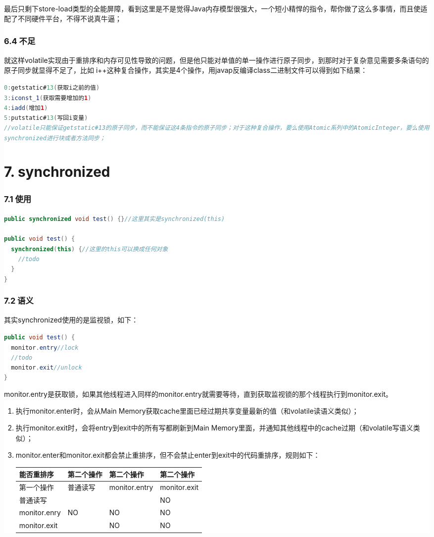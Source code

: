 最后只剩下store-load类型的全能屏障，看到这里是不是觉得Java内存模型很强大，一个短小精悍的指令，帮你做了这么多事情，而且使适配了不同硬件平台，不得不说真牛逼；



### 6.4 不足

就这样volatile实现由于重排序和内存可见性导致的问题，但是他只能对单值的单一操作进行原子同步，到那时对于复杂意见需要多条语句的原子同步就显得不足了，比如 i++这种复合操作，其实是4个操作，用javap反编译class二进制文件可以得到如下结果：

```java
0:getstatic#13(获取i之前的值)
3:iconst_1(获取需要增加的1)
4:iadd(增加1)
5:putstatic#13(写回i变量)
//volatile只能保证getstatic#13的原子同步，而不能保证这4条指令的原子同步；对于这种复合操作，要么使用Atomic系列中的AtomicInteger，要么使用synchronized进行块或者方法同步；
```





# 7. synchronized

###  7.1 使用

```java
public synchronized void test() {}//这里其实是synchronized(this)

public void test() {
  synchronized(this) {//这里的this可以换成任何对象
  	//todo
  }
}
```

###  7.2 语义

其实synchronized使用的是监视锁，如下：

```java
public void test() {
  monitor.entry//lock
  //todo
  monitor.exit//unlock
}
```

monitor.entry是获取锁，如果其他线程进入同样的monitor.entry就需要等待，直到获取监视锁的那个线程执行到monitor.exit。

1. 执行monitor.enter时，会从Main Memory获取cache里面已经过期共享变量最新的值（和volatile读语义类似）；

2. 执行monitor.exit时，会将entry到exit中的所有写都刷新到Main Memory里面，并通知其他线程中的cache过期（和volatile写语义类似）；

3. monitor.enter和monitor.exit都会禁止重排序，但不会禁止enter到exit中的代码重排序，规则如下：

   | 能否重排序        | 第二个操作 | 第二个操作         | 第二个操作        |
   | ------------ | ----- | ------------- | ------------ |
   | 第一个操作        | 普通读写  | monitor.entry | monitor.exit |
   | 普通读写         |       |               | NO           |
   | monitor.enry | NO    | NO            | NO           |
   | monitor.exit |       | NO            | NO           |
